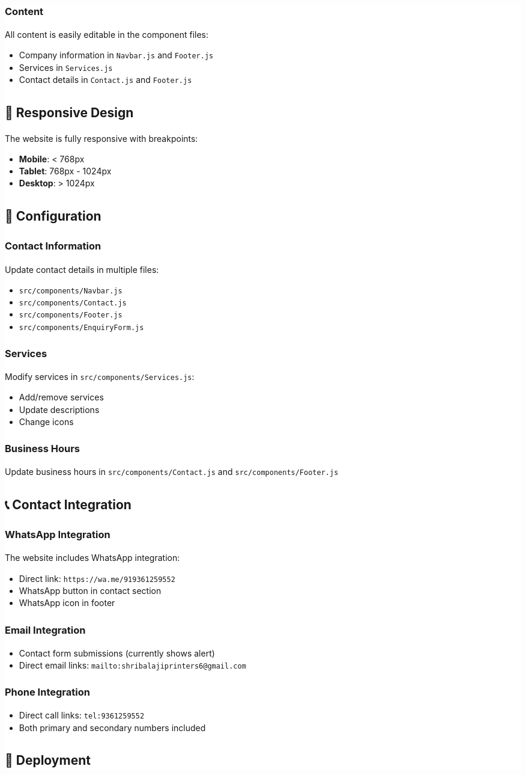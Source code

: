 ### Content
All content is easily editable in the component files:
- Company information in `Navbar.js` and `Footer.js`
- Services in `Services.js`
- Contact details in `Contact.js` and `Footer.js`

## 📱 Responsive Design

The website is fully responsive with breakpoints:
- **Mobile**: < 768px
- **Tablet**: 768px - 1024px
- **Desktop**: > 1024px

## 🔧 Configuration

### Contact Information
Update contact details in multiple files:
- `src/components/Navbar.js`
- `src/components/Contact.js`
- `src/components/Footer.js`
- `src/components/EnquiryForm.js`

### Services
Modify services in `src/components/Services.js`:
- Add/remove services
- Update descriptions
- Change icons

### Business Hours
Update business hours in `src/components/Contact.js` and `src/components/Footer.js`

## 📞 Contact Integration

### WhatsApp Integration
The website includes WhatsApp integration:
- Direct link: `https://wa.me/919361259552`
- WhatsApp button in contact section
- WhatsApp icon in footer

### Email Integration
- Contact form submissions (currently shows alert)
- Direct email links: `mailto:shribalajiprinters6@gmail.com`

### Phone Integration
- Direct call links: `tel:9361259552`
- Both primary and secondary numbers included

## 🚀 Deployment
